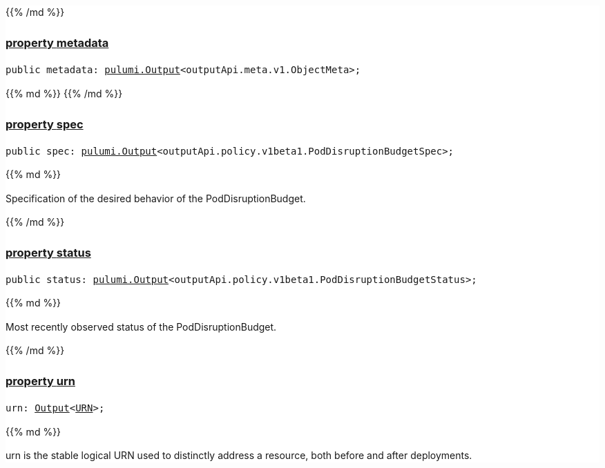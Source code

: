 {{% /md %}}
</div>
<h3 class="pdoc-member-header" id="PodDisruptionBudget-metadata">
<a class="pdoc-child-name" href="https://github.com/pulumi/pulumi-kubernetes/blob/29c5de9ab670fbde537d30d1d4f50dcdcebc101f/sdk/nodejs/policy/v1beta1/PodDisruptionBudget.ts#L31">property <b>metadata</b></a>
</h3>
<div class="pdoc-member-contents">
<pre class="highlight"><span class='kd'>public </span>metadata: <a href='/docs/reference/pkg/nodejs/pulumi/pulumi/#Output'>pulumi.Output</a>&lt;outputApi.meta.v1.ObjectMeta&gt;;</pre>
{{% md %}}
{{% /md %}}
</div>
<h3 class="pdoc-member-header" id="PodDisruptionBudget-spec">
<a class="pdoc-child-name" href="https://github.com/pulumi/pulumi-kubernetes/blob/29c5de9ab670fbde537d30d1d4f50dcdcebc101f/sdk/nodejs/policy/v1beta1/PodDisruptionBudget.ts#L36">property <b>spec</b></a>
</h3>
<div class="pdoc-member-contents">
<pre class="highlight"><span class='kd'>public </span>spec: <a href='/docs/reference/pkg/nodejs/pulumi/pulumi/#Output'>pulumi.Output</a>&lt;outputApi.policy.v1beta1.PodDisruptionBudgetSpec&gt;;</pre>
{{% md %}}

Specification of the desired behavior of the PodDisruptionBudget.

{{% /md %}}
</div>
<h3 class="pdoc-member-header" id="PodDisruptionBudget-status">
<a class="pdoc-child-name" href="https://github.com/pulumi/pulumi-kubernetes/blob/29c5de9ab670fbde537d30d1d4f50dcdcebc101f/sdk/nodejs/policy/v1beta1/PodDisruptionBudget.ts#L41">property <b>status</b></a>
</h3>
<div class="pdoc-member-contents">
<pre class="highlight"><span class='kd'>public </span>status: <a href='/docs/reference/pkg/nodejs/pulumi/pulumi/#Output'>pulumi.Output</a>&lt;outputApi.policy.v1beta1.PodDisruptionBudgetStatus&gt;;</pre>
{{% md %}}

Most recently observed status of the PodDisruptionBudget.

{{% /md %}}
</div>
<h3 class="pdoc-member-header" id="PodDisruptionBudget-urn">
<a class="pdoc-child-name" href="https://github.com/pulumi/pulumi-kubernetes/blob/29c5de9ab670fbde537d30d1d4f50dcdcebc101f/sdk/nodejs/node_modules/@pulumi/pulumi/resource.d.ts#L17">property <b>urn</b></a>
</h3>
<div class="pdoc-member-contents">
<pre class="highlight"><span class='kd'></span>urn: <a href='/docs/reference/pkg/nodejs/pulumi/pulumi/#Output'>Output</a>&lt;<a href='/docs/reference/pkg/nodejs/pulumi/pulumi/#URN'>URN</a>&gt;;</pre>
{{% md %}}

urn is the stable logical URN used to distinctly address a resource, both before and after
deployments.
